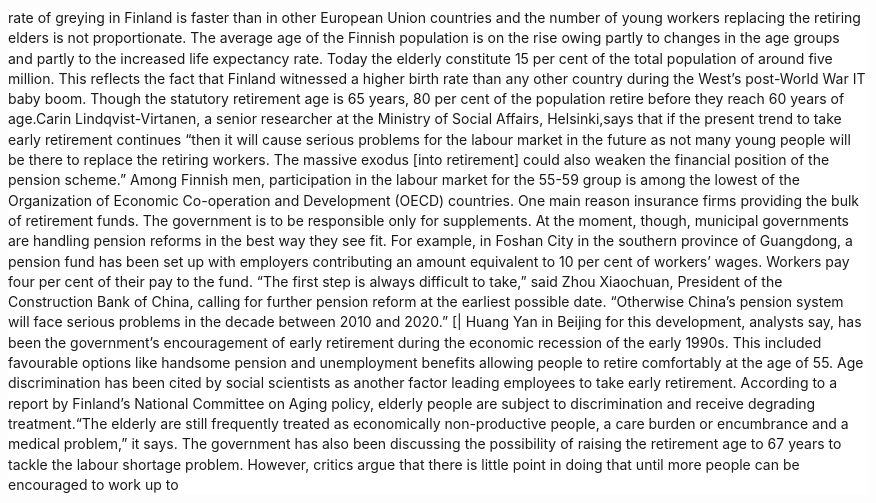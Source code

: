 rate of greying in Finland is faster than in other 
European Union countries and the number of 
young workers replacing the retiring elders is not 
proportionate. 
The average age of the Finnish population is on 
the rise owing partly to changes in the age groups 
and partly to the increased life expectancy rate. 
Today the elderly constitute 15 per cent of the total 
population of around five million. This reflects the 
fact that Finland witnessed a higher birth rate than 
any other country during the West’s post-World War 
IT baby boom. 
Though the statutory retirement age is 65 years, 
80 per cent of the population retire before they 
reach 60 years of age.Carin Lindqvist-Virtanen, a 
senior researcher at the Ministry of Social Affairs, 
Helsinki,says that if the present trend to take early 
retirement continues “then it will cause serious 
problems for the labour market in the future as not 
many young people will be there to replace the 
retiring workers. The massive exodus [into 
retirement] could also weaken the financial position 
of the pension scheme.” 
Among Finnish men, participation in the labour 
market for the 55-59 group is among the lowest of 
the Organization of Economic Co-operation and 
Development (OECD) countries. One main reason 
insurance firms providing the bulk of retirement 
funds. The government is to be responsible only 
for supplements. At the moment, though, municipal 
governments are handling pension reforms in the 
best way they see fit. 
For example, in Foshan City in the southern 
province of Guangdong, a pension fund has been 
set up with employers contributing an amount 
equivalent to 10 per cent of workers’ wages. Workers 
pay four per cent of their pay to the fund. 
“The first step is always difficult to take,” said 
Zhou Xiaochuan, President of the Construction 
Bank of China, calling for further pension reform at 
the earliest possible date. “Otherwise China’s 
pension system will face serious problems in the 
decade between 2010 and 2020.” [| 
Huang Yan in Beijing 
for this development, analysts say, has been the 
government’s encouragement of early retirement 
during the economic recession of the early 1990s. 
This included favourable options like handsome 
pension and unemployment benefits allowing 
people to retire comfortably at the age of 55. 
Age discrimination has been cited by social 
scientists as another factor leading employees to 
take early retirement. According to a report by 
Finland’s National Committee on Aging policy, 
elderly people are subject to discrimination and 
receive degrading treatment.“The elderly are still 
frequently treated as economically non-productive 
people, a care burden or encumbrance and a 
medical problem,” it says. 
The government has also been discussing the 
possibility of raising the retirement age to 67 years 
to tackle the labour shortage problem. However, 
critics argue that there is little point in doing that 
until more people can be encouraged to work up to 